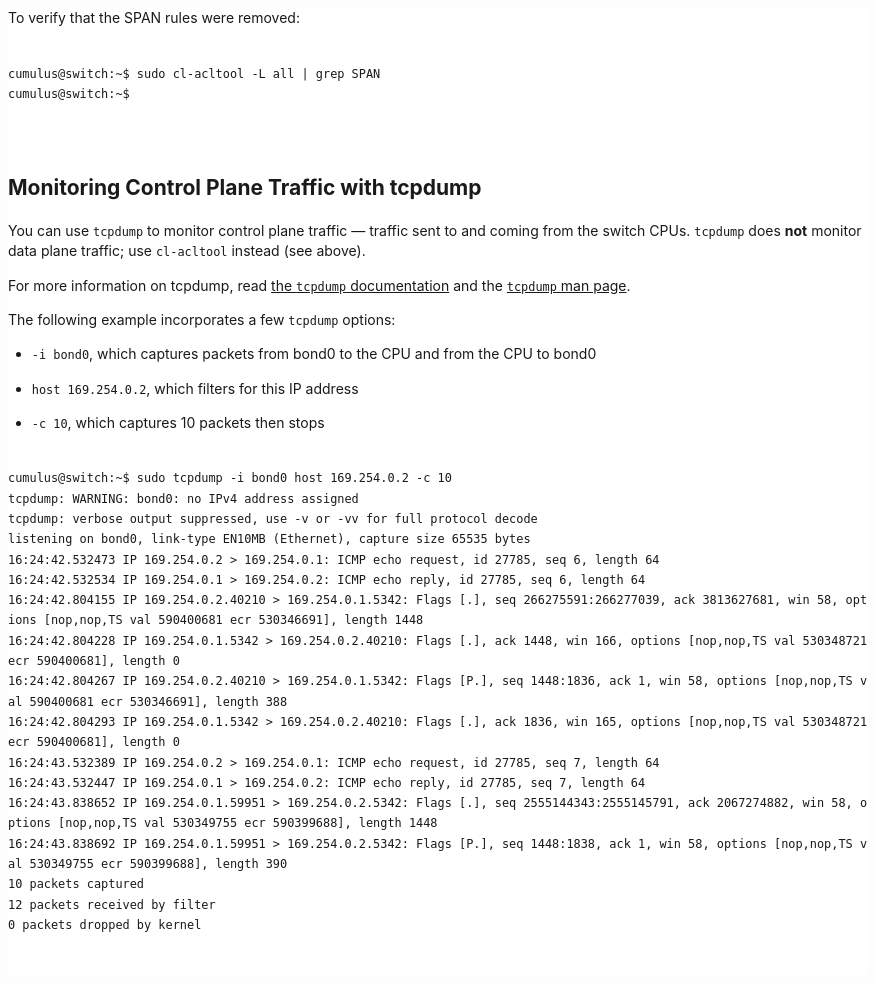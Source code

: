 To verify that the SPAN rules were removed:

``` 
                   
cumulus@switch:~$ sudo cl-acltool -L all | grep SPAN
cumulus@switch:~$
   
    
```

## Monitoring Control Plane Traffic with tcpdump

You can use `tcpdump` to monitor control plane traffic — traffic sent to
and coming from the switch CPUs. `tcpdump` does **not** monitor data
plane traffic; use `cl-acltool` instead (see above).

For more information on tcpdump, read [the `tcpdump`
documentation](http://www.tcpdump.org/#documentation) and the [`tcpdump`
man page](http://www.tcpdump.org/manpages/tcpdump.1.html).

The following example incorporates a few `tcpdump` options:

  - `-i bond0`, which captures packets from bond0 to the CPU and from
    the CPU to bond0

  - `host 169.254.0.2`, which filters for this IP address

  - `-c 10`, which captures 10 packets then stops



``` 
                   
cumulus@switch:~$ sudo tcpdump -i bond0 host 169.254.0.2 -c 10
tcpdump: WARNING: bond0: no IPv4 address assigned
tcpdump: verbose output suppressed, use -v or -vv for full protocol decode
listening on bond0, link-type EN10MB (Ethernet), capture size 65535 bytes
16:24:42.532473 IP 169.254.0.2 > 169.254.0.1: ICMP echo request, id 27785, seq 6, length 64
16:24:42.532534 IP 169.254.0.1 > 169.254.0.2: ICMP echo reply, id 27785, seq 6, length 64
16:24:42.804155 IP 169.254.0.2.40210 > 169.254.0.1.5342: Flags [.], seq 266275591:266277039, ack 3813627681, win 58, options [nop,nop,TS val 590400681 ecr 530346691], length 1448
16:24:42.804228 IP 169.254.0.1.5342 > 169.254.0.2.40210: Flags [.], ack 1448, win 166, options [nop,nop,TS val 530348721 ecr 590400681], length 0
16:24:42.804267 IP 169.254.0.2.40210 > 169.254.0.1.5342: Flags [P.], seq 1448:1836, ack 1, win 58, options [nop,nop,TS val 590400681 ecr 530346691], length 388
16:24:42.804293 IP 169.254.0.1.5342 > 169.254.0.2.40210: Flags [.], ack 1836, win 165, options [nop,nop,TS val 530348721 ecr 590400681], length 0
16:24:43.532389 IP 169.254.0.2 > 169.254.0.1: ICMP echo request, id 27785, seq 7, length 64
16:24:43.532447 IP 169.254.0.1 > 169.254.0.2: ICMP echo reply, id 27785, seq 7, length 64
16:24:43.838652 IP 169.254.0.1.59951 > 169.254.0.2.5342: Flags [.], seq 2555144343:2555145791, ack 2067274882, win 58, options [nop,nop,TS val 530349755 ecr 590399688], length 1448
16:24:43.838692 IP 169.254.0.1.59951 > 169.254.0.2.5342: Flags [P.], seq 1448:1838, ack 1, win 58, options [nop,nop,TS val 530349755 ecr 590399688], length 390
10 packets captured
12 packets received by filter
0 packets dropped by kernel
   
    
```
